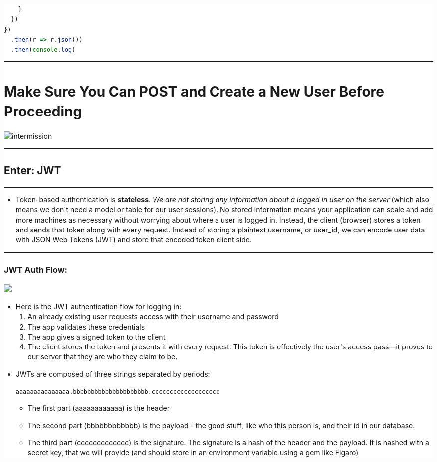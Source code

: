 ```javascript
    }
  })
})
  .then(r => r.json())
  .then(console.log)
```

---

# Make Sure You Can POST and Create a New User Before Proceeding

![intermission](https://media.giphy.com/media/pcPs6v6fhE7Ru/giphy.gif)

---

## Enter: JWT

---

- Token-based authentication is **stateless**. _We are not storing any information about a logged in user on the server_ (which also means we don't need a model or table for our user sessions). No stored information means your application can scale and add more machines as necessary without worrying about where a user is logged in. Instead, the client (browser) stores a token and sends that token along with every request. Instead of storing a plaintext username, or user_id, we can encode user data with JSON Web Tokens (JWT) and store that encoded token client side.

---

### JWT Auth Flow:

![](https://i.stack.imgur.com/f2ZhM.png)

- Here is the JWT authentication flow for logging in:
  1.  An already existing user requests access with their username and password
  2.  The app validates these credentials
  3.  The app gives a signed token to the client
  4.  The client stores the token and presents it with every request. This token is effectively the user's access pass––it proves to our server that they are who they claim to be.

* JWTs are composed of three strings separated by periods:

  ```
  aaaaaaaaaaaaaaa.bbbbbbbbbbbbbbbbbbbbb.ccccccccccccccccccc
  ```

  - The first part (aaaaaaaaaaaa) is the header

  - The second part (bbbbbbbbbbbb) is the payload - the good stuff, like who this person is, and their id in our database.

  - The third part (ccccccccccccc) is the signature. The signature is a hash of the header and the payload. It is hashed with a secret key, that we will provide (and should store in an environment variable using a gem like [Figaro](https://github.com/laserlemon/figaro#getting-started))
